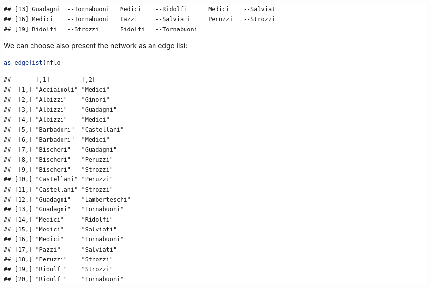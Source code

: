     ## [13] Guadagni  --Tornabuoni   Medici    --Ridolfi      Medici    --Salviati    
    ## [16] Medici    --Tornabuoni   Pazzi     --Salviati     Peruzzi   --Strozzi     
    ## [19] Ridolfi   --Strozzi      Ridolfi   --Tornabuoni

We can choose also present the network as an edge list:

``` r
as_edgelist(nflo)
```

    ##       [,1]         [,2]          
    ##  [1,] "Acciaiuoli" "Medici"      
    ##  [2,] "Albizzi"    "Ginori"      
    ##  [3,] "Albizzi"    "Guadagni"    
    ##  [4,] "Albizzi"    "Medici"      
    ##  [5,] "Barbadori"  "Castellani"  
    ##  [6,] "Barbadori"  "Medici"      
    ##  [7,] "Bischeri"   "Guadagni"    
    ##  [8,] "Bischeri"   "Peruzzi"     
    ##  [9,] "Bischeri"   "Strozzi"     
    ## [10,] "Castellani" "Peruzzi"     
    ## [11,] "Castellani" "Strozzi"     
    ## [12,] "Guadagni"   "Lamberteschi"
    ## [13,] "Guadagni"   "Tornabuoni"  
    ## [14,] "Medici"     "Ridolfi"     
    ## [15,] "Medici"     "Salviati"    
    ## [16,] "Medici"     "Tornabuoni"  
    ## [17,] "Pazzi"      "Salviati"    
    ## [18,] "Peruzzi"    "Strozzi"     
    ## [19,] "Ridolfi"    "Strozzi"     
    ## [20,] "Ridolfi"    "Tornabuoni"
